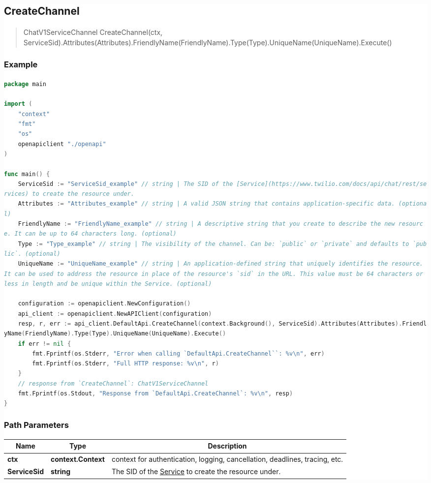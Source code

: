 


## CreateChannel

> ChatV1ServiceChannel CreateChannel(ctx, ServiceSid).Attributes(Attributes).FriendlyName(FriendlyName).Type(Type).UniqueName(UniqueName).Execute()



### Example

```go
package main

import (
    "context"
    "fmt"
    "os"
    openapiclient "./openapi"
)

func main() {
    ServiceSid := "ServiceSid_example" // string | The SID of the [Service](https://www.twilio.com/docs/api/chat/rest/services) to create the resource under.
    Attributes := "Attributes_example" // string | A valid JSON string that contains application-specific data. (optional)
    FriendlyName := "FriendlyName_example" // string | A descriptive string that you create to describe the new resource. It can be up to 64 characters long. (optional)
    Type := "Type_example" // string | The visibility of the channel. Can be: `public` or `private` and defaults to `public`. (optional)
    UniqueName := "UniqueName_example" // string | An application-defined string that uniquely identifies the resource. It can be used to address the resource in place of the resource's `sid` in the URL. This value must be 64 characters or less in length and be unique within the Service. (optional)

    configuration := openapiclient.NewConfiguration()
    api_client := openapiclient.NewAPIClient(configuration)
    resp, r, err := api_client.DefaultApi.CreateChannel(context.Background(), ServiceSid).Attributes(Attributes).FriendlyName(FriendlyName).Type(Type).UniqueName(UniqueName).Execute()
    if err != nil {
        fmt.Fprintf(os.Stderr, "Error when calling `DefaultApi.CreateChannel``: %v\n", err)
        fmt.Fprintf(os.Stderr, "Full HTTP response: %v\n", r)
    }
    // response from `CreateChannel`: ChatV1ServiceChannel
    fmt.Fprintf(os.Stdout, "Response from `DefaultApi.CreateChannel`: %v\n", resp)
}
```

### Path Parameters


Name | Type | Description
------------- | ------------- | -------------
**ctx** | **context.Context** | context for authentication, logging, cancellation, deadlines, tracing, etc.
**ServiceSid** | **string** | The SID of the [Service](https://www.twilio.com/docs/api/chat/rest/services) to create the resource under.
